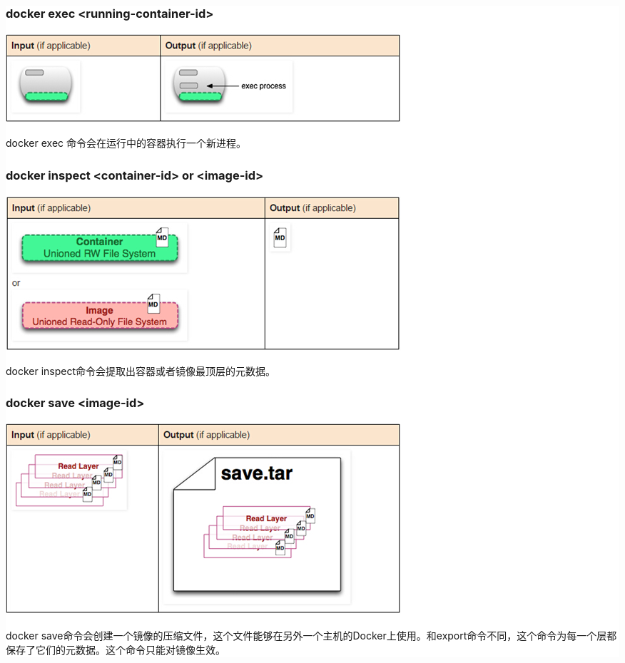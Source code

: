 
### docker exec \<running-container-id\>

![1548519816056](media/docker3/1548519816056.png)

docker exec 命令会在运行中的容器执行一个新进程。

 

### docker inspect \<container-id\> or \<image-id\>

![1548519857253](media/docker3/1548519857253.png)

docker inspect命令会提取出容器或者镜像最顶层的元数据。

 

### docker save \<image-id\>

![1548519884287](media/docker3/1548519884287.png)

docker save命令会创建一个镜像的压缩文件，这个文件能够在另外一个主机的Docker上使用。和export命令不同，这个命令为每一个层都保存了它们的元数据。这个命令只能对镜像生效。
